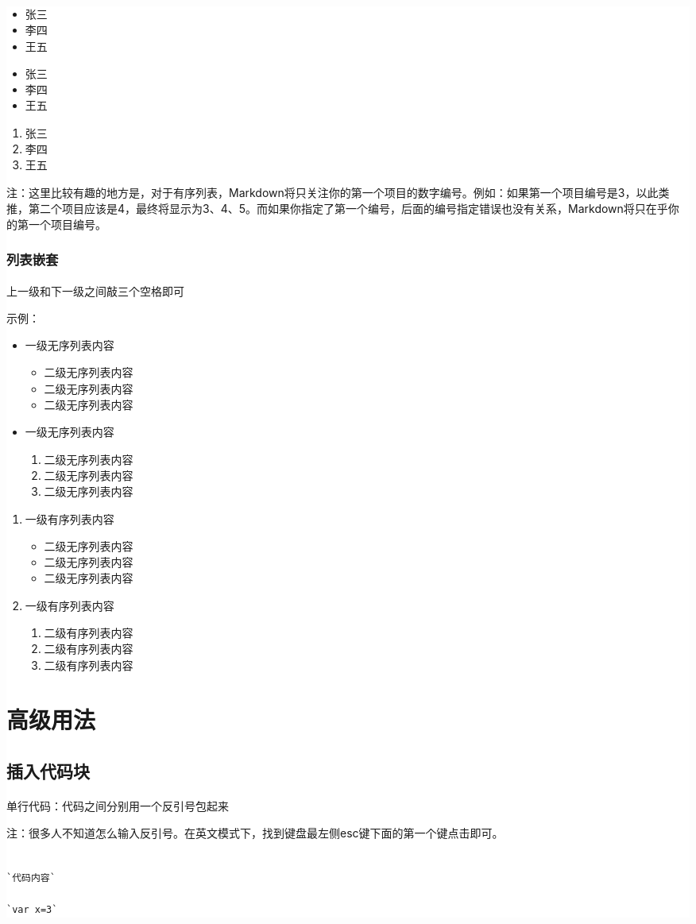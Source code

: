 + 张三
+ 李四
+ 王五

- 张三
- 李四
- 王五

1. 张三
2. 李四
3. 王五

注：这里比较有趣的地方是，对于有序列表，Markdown将只关注你的第一个项目的数字编号。例如：如果第一个项目编号是3，以此类推，第二个项目应该是4，最终将显示为3、4、5。而如果你指定了第一个编号，后面的编号指定错误也没有关系，Markdown将只在乎你的第一个项目编号。

### 列表嵌套

上一级和下一级之间敲三个空格即可

示例：

* 一级无序列表内容 
   * 二级无序列表内容
   * 二级无序列表内容
   * 二级无序列表内容 

* 一级无序列表内容 
   1. 二级无序列表内容
   2. 二级无序列表内容
   3. 二级无序列表内容

1. 一级有序列表内容 
   * 二级无序列表内容
   * 二级无序列表内容
   * 二级无序列表内容 

2. 一级有序列表内容 
   1. 二级有序列表内容
   2. 二级有序列表内容
   3. 二级有序列表内容

# 高级用法

## 插入代码块

单行代码：代码之间分别用一个反引号包起来

注：很多人不知道怎么输入反引号。在英文模式下，找到键盘最左侧esc键下面的第一个键点击即可。

```

`代码内容`

`var x=3`

```
